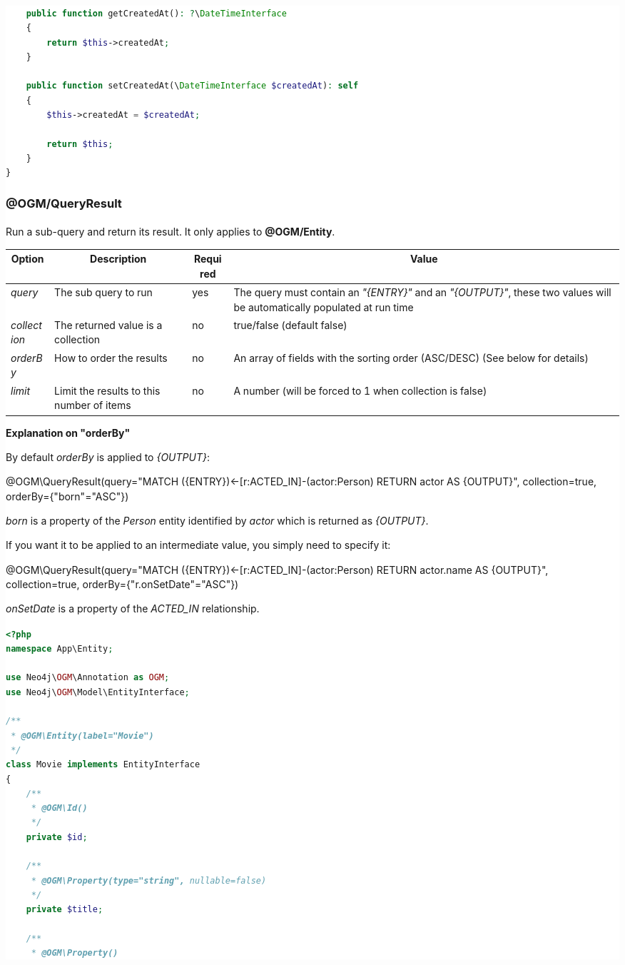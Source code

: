 ```php
    public function getCreatedAt(): ?\DateTimeInterface
    {
        return $this->createdAt;
    }

    public function setCreatedAt(\DateTimeInterface $createdAt): self
    {
        $this->createdAt = $createdAt;

        return $this;
    }
}
```

### @OGM/QueryResult

Run a sub-query and return its result. It only applies to **@OGM/Entity**.

|Option | Description | Required | Value |
| --- | --- | --- | --- |
|*query* | The sub query to run | yes | The query must contain an *"{ENTRY}"* and an *"{OUTPUT}"*, these two values will be automatically populated at run time |
|*collection* | The returned value is a collection | no | true/false (default false) |
|*orderBy* | How to order the results | no | An array of fields with the sorting order (ASC/DESC) (See below for details) |
|*limit* | Limit the results to this number of items | no | A number (will be forced to 1 when collection is false) |

**Explanation on "orderBy"**

By default *orderBy* is applied to *{OUTPUT}*:

@OGM\QueryResult(query="MATCH ({ENTRY})<-[r:ACTED_IN]-(actor:Person) RETURN actor AS {OUTPUT}", collection=true, orderBy={"born"="ASC"})

*born* is a property of the *Person* entity identified by *actor* which is returned as *{OUTPUT}*.

If you want it to be applied to an intermediate value, you simply need to specify it:

@OGM\QueryResult(query="MATCH ({ENTRY})<-[r:ACTED_IN]-(actor:Person) RETURN actor.name AS {OUTPUT}", collection=true, orderBy={"r.onSetDate"="ASC"})

*onSetDate* is a property of the *ACTED_IN* relationship.

```php
<?php
namespace App\Entity;

use Neo4j\OGM\Annotation as OGM;
use Neo4j\OGM\Model\EntityInterface;

/**
 * @OGM\Entity(label="Movie")
 */
class Movie implements EntityInterface
{
    /**
     * @OGM\Id()
     */
    private $id;

    /**
     * @OGM\Property(type="string", nullable=false)
     */
    private $title;

    /**
     * @OGM\Property()
```